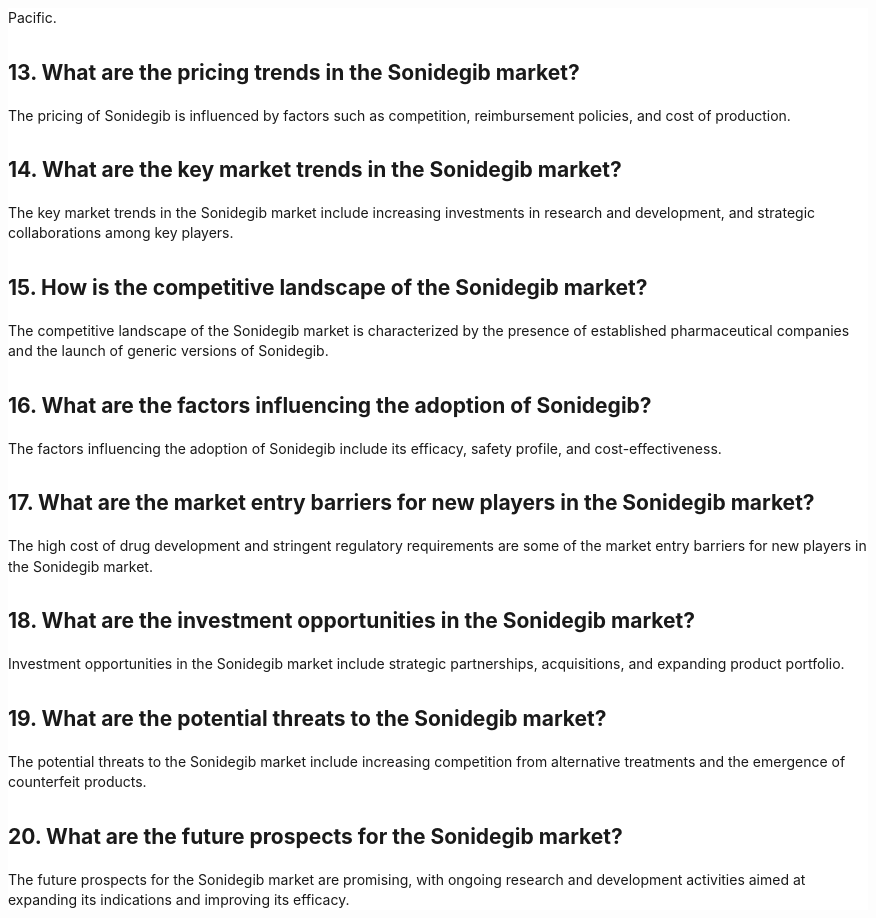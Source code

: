 Pacific.</p> <h2>13. What are the pricing trends in the Sonidegib market?</h2> <p>The pricing of Sonidegib is influenced by factors such as competition, reimbursement policies, and cost of production.</p> <h2>14. What are the key market trends in the Sonidegib market?</h2> <p>The key market trends in the Sonidegib market include increasing investments in research and development, and strategic collaborations among key players.</p> <h2>15. How is the competitive landscape of the Sonidegib market?</h2> <p>The competitive landscape of the Sonidegib market is characterized by the presence of established pharmaceutical companies and the launch of generic versions of Sonidegib.</p> <h2>16. What are the factors influencing the adoption of Sonidegib?</h2> <p>The factors influencing the adoption of Sonidegib include its efficacy, safety profile, and cost-effectiveness.</p> <h2>17. What are the market entry barriers for new players in the Sonidegib market?</h2> <p>The high cost of drug development and stringent regulatory requirements are some of the market entry barriers for new players in the Sonidegib market.</p> <h2>18. What are the investment opportunities in the Sonidegib market?</h2> <p>Investment opportunities in the Sonidegib market include strategic partnerships, acquisitions, and expanding product portfolio.</p> <h2>19. What are the potential threats to the Sonidegib market?</h2> <p>The potential threats to the Sonidegib market include increasing competition from alternative treatments and the emergence of counterfeit products.</p> <h2>20. What are the future prospects for the Sonidegib market?</h2> <p>The future prospects for the Sonidegib market are promising, with ongoing research and development activities aimed at expanding its indications and improving its efficacy.</p></body></html></strong></p>

